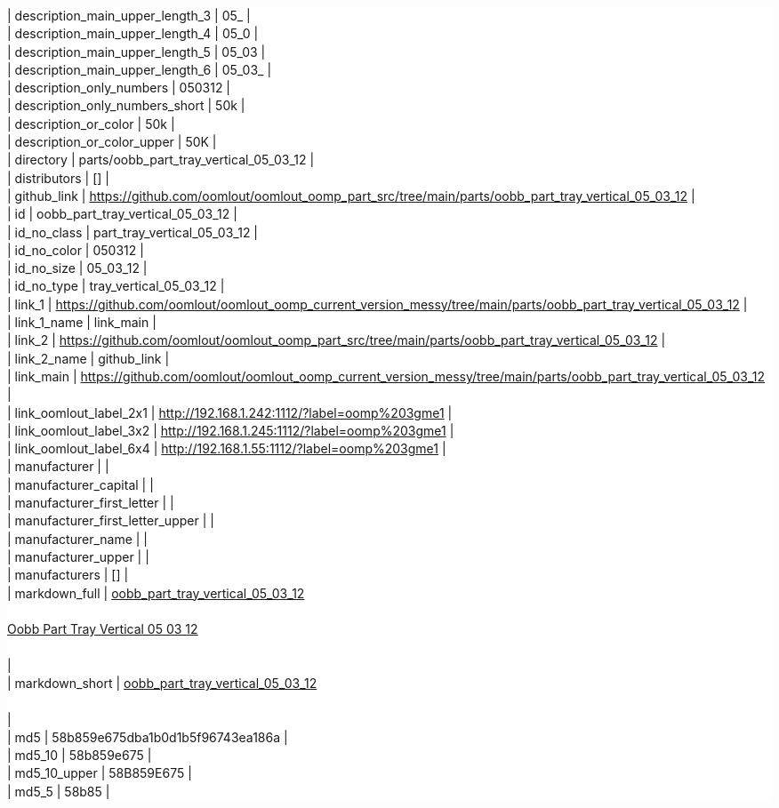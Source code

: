 | description_main_upper_length_3 | 05_ |  
| description_main_upper_length_4 | 05_0 |  
| description_main_upper_length_5 | 05_03 |  
| description_main_upper_length_6 | 05_03_ |  
| description_only_numbers | 050312 |  
| description_only_numbers_short | 50k |  
| description_or_color | 50k |  
| description_or_color_upper | 50K |  
| directory | parts/oobb_part_tray_vertical_05_03_12 |  
| distributors | [] |  
| github_link | https://github.com/oomlout/oomlout_oomp_part_src/tree/main/parts/oobb_part_tray_vertical_05_03_12 |  
| id | oobb_part_tray_vertical_05_03_12 |  
| id_no_class | part_tray_vertical_05_03_12 |  
| id_no_color | 050312 |  
| id_no_size | 05_03_12 |  
| id_no_type | tray_vertical_05_03_12 |  
| link_1 | https://github.com/oomlout/oomlout_oomp_current_version_messy/tree/main/parts/oobb_part_tray_vertical_05_03_12 |  
| link_1_name | link_main |  
| link_2 | https://github.com/oomlout/oomlout_oomp_part_src/tree/main/parts/oobb_part_tray_vertical_05_03_12 |  
| link_2_name | github_link |  
| link_main | https://github.com/oomlout/oomlout_oomp_current_version_messy/tree/main/parts/oobb_part_tray_vertical_05_03_12 |  
| link_oomlout_label_2x1 | http://192.168.1.242:1112/?label=oomp%203gme1 |  
| link_oomlout_label_3x2 | http://192.168.1.245:1112/?label=oomp%203gme1 |  
| link_oomlout_label_6x4 | http://192.168.1.55:1112/?label=oomp%203gme1 |  
| manufacturer |  |  
| manufacturer_capital |  |  
| manufacturer_first_letter |  |  
| manufacturer_first_letter_upper |  |  
| manufacturer_name |  |  
| manufacturer_upper |  |  
| manufacturers | [] |  
| markdown_full | [oobb_part_tray_vertical_05_03_12](https://github.com/oomlout/oomlout_oomp_current_version_messy/tree/main/parts/oobb_part_tray_vertical_05_03_12)<br>[](https://github.com/oomlout/oomlout_oomp_current_version_messy/tree/main/parts/oobb_part_tray_vertical_05_03_12)<br>[Oobb Part Tray Vertical 05 03 12](https://github.com/oomlout/oomlout_oomp_current_version_messy/tree/main/parts/oobb_part_tray_vertical_05_03_12)<br><br> |  
| markdown_short | [oobb_part_tray_vertical_05_03_12](https://github.com/oomlout/oomlout_oomp_current_version_messy/tree/main/parts/oobb_part_tray_vertical_05_03_12)<br><br> |  
| md5 | 58b859e675dba1b0d1b5f96743ea186a |  
| md5_10 | 58b859e675 |  
| md5_10_upper | 58B859E675 |  
| md5_5 | 58b85 |  